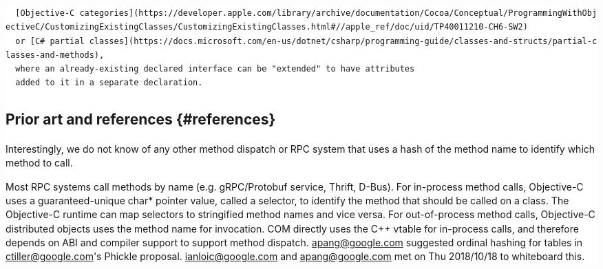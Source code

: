       [Objective-C categories](https://developer.apple.com/library/archive/documentation/Cocoa/Conceptual/ProgrammingWithObjectiveC/CustomizingExistingClasses/CustomizingExistingClasses.html#//apple_ref/doc/uid/TP40011210-CH6-SW2)
      or [C# partial classes](https://docs.microsoft.com/en-us/dotnet/csharp/programming-guide/classes-and-structs/partial-classes-and-methods),
      where an already-existing declared interface can be "extended" to have attributes
      added to it in a separate declaration.

## Prior art and references {#references}

Interestingly, we do not know of any other method dispatch or RPC system that
uses a hash of the method name to identify which method to call.

Most RPC systems call methods by name (e.g. gRPC/Protobuf service, Thrift, D-Bus).
For in-process method calls, Objective-C uses a guaranteed-unique char* pointer
value, called a selector, to identify the method that should be called on a class.
The Objective-C runtime can map selectors to stringified method names and vice versa.
For out-of-process method calls, Objective-C distributed objects uses the method
name for invocation.
COM directly uses the C++ vtable for in-process calls, and therefore depends
on ABI and compiler support to support method dispatch.
apang@google.com suggested ordinal hashing for tables in ctiller@google.com's
Phickle proposal. ianloic@google.com and apang@google.com met on Thu 2018/10/18 to
whiteboard this.




[^1]: Mojo/FIDL1 also didn't require the programmer to specify ordinals;
    instead, they were sequentially generated (similarly to FlatBuffers's
    implicit tag numbering for table fields).

[^2]: Previously, you could create a FIDL interface that inherited from
    whichever other FIDL interface you liked.
    However, the interface and the superinterface share the same ordinal space,
    which means if you added a method to an interface you might break a
    subinterface in some other, far away library.
    There are several proposals kicking around FIDL-land for resolving the
    inheritance / ordinal collision problem, but until we figured out how we
    want to solve this problem, we've switched the default for interfaces to
    forbid inheritance.
    An interface can still opt in to allowing subinterfaces using the
    `[FragileBase]` attribute.
    If you run into this issue, the compiler should print out an error message
    with a brief explanation.
    I (abarth@google.com) have added the `[FragileBase]` attribute
    everywhere we use FIDL interface inheritance in the Platform Source Tree
    (hopefully!).
    Please let me know if you have any questions or run into any trouble.
    --abarth@google.com

[^3]: We do not believe that there'll be sufficient ordinal clashes to warrant
    any extra implementation and cognitive complexity added by automatic
    conflict resolution. We can revisit this decision without breaking
    backward-compatibility if data shows that ordinal clashing becomes
    problematic.


[^4]: If only results are declared, the method is referred to as an event.
[^5]: jln@google.com writes, "Yes it's ok to truncate SHA-2 and no,
[transactional-messages]: /docs/reference/fidl/language/wire-format/README.md#transactional-messages
